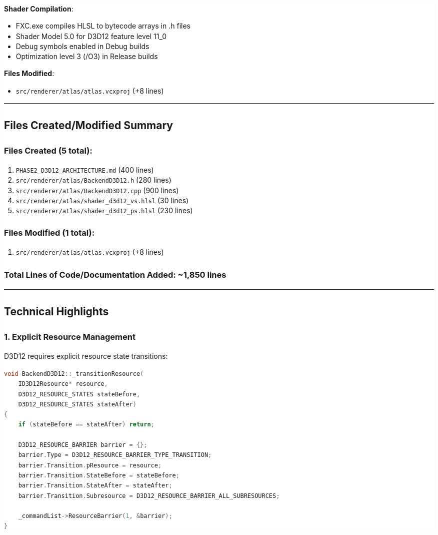 **Shader Compilation**:
- FXC.exe compiles HLSL to bytecode arrays in .h files
- Shader Model 5.0 for D3D12 feature level 11_0
- Debug symbols enabled in Debug builds
- Optimization level 3 (/O3) in Release builds

**Files Modified**:
- `src/renderer/atlas/atlas.vcxproj` (+8 lines)

---

## Files Created/Modified Summary

### Files Created (5 total):
1. `PHASE2_D3D12_ARCHITECTURE.md` (400 lines)
2. `src/renderer/atlas/BackendD3D12.h` (280 lines)
3. `src/renderer/atlas/BackendD3D12.cpp` (900 lines)
4. `src/renderer/atlas/shader_d3d12_vs.hlsl` (30 lines)
5. `src/renderer/atlas/shader_d3d12_ps.hlsl` (230 lines)

### Files Modified (1 total):
1. `src/renderer/atlas/atlas.vcxproj` (+8 lines)

### Total Lines of Code/Documentation Added: ~1,850 lines

---

## Technical Highlights

### 1. Explicit Resource Management

D3D12 requires explicit resource state transitions:

```cpp
void BackendD3D12::_transitionResource(
    ID3D12Resource* resource,
    D3D12_RESOURCE_STATES stateBefore,
    D3D12_RESOURCE_STATES stateAfter)
{
    if (stateBefore == stateAfter) return;

    D3D12_RESOURCE_BARRIER barrier = {};
    barrier.Type = D3D12_RESOURCE_BARRIER_TYPE_TRANSITION;
    barrier.Transition.pResource = resource;
    barrier.Transition.StateBefore = stateBefore;
    barrier.Transition.StateAfter = stateAfter;
    barrier.Transition.Subresource = D3D12_RESOURCE_BARRIER_ALL_SUBRESOURCES;

    _commandList->ResourceBarrier(1, &barrier);
}
```
